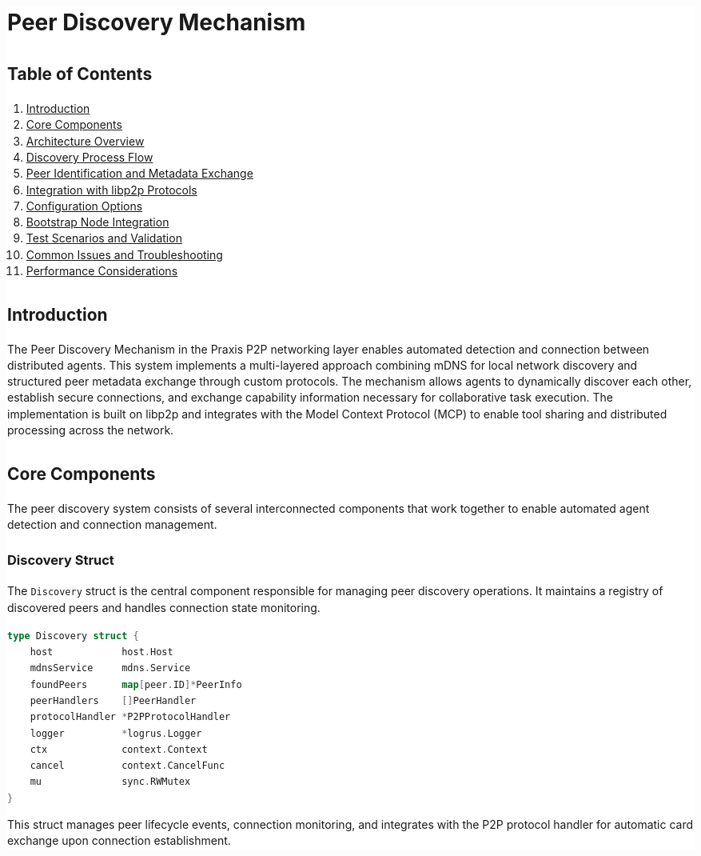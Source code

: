 # Peer Discovery Mechanism



## Table of Contents
1. [Introduction](#introduction)
2. [Core Components](#core-components)
3. [Architecture Overview](#architecture-overview)
4. [Discovery Process Flow](#discovery-process-flow)
5. [Peer Identification and Metadata Exchange](#peer-identification-and-metadata-exchange)
6. [Integration with libp2p Protocols](#integration-with-libp2p-protocols)
7. [Configuration Options](#configuration-options)
8. [Bootstrap Node Integration](#bootstrap-node-integration)
9. [Test Scenarios and Validation](#test-scenarios-and-validation)
10. [Common Issues and Troubleshooting](#common-issues-and-troubleshooting)
11. [Performance Considerations](#performance-considerations)

## Introduction
The Peer Discovery Mechanism in the Praxis P2P networking layer enables automated detection and connection between distributed agents. This system implements a multi-layered approach combining mDNS for local network discovery and structured peer metadata exchange through custom protocols. The mechanism allows agents to dynamically discover each other, establish secure connections, and exchange capability information necessary for collaborative task execution. The implementation is built on libp2p and integrates with the Model Context Protocol (MCP) to enable tool sharing and distributed processing across the network.

## Core Components

The peer discovery system consists of several interconnected components that work together to enable automated agent detection and connection management.

### Discovery Struct
The `Discovery` struct is the central component responsible for managing peer discovery operations. It maintains a registry of discovered peers and handles connection state monitoring.

```go
type Discovery struct {
	host            host.Host
	mdnsService     mdns.Service
	foundPeers      map[peer.ID]*PeerInfo
	peerHandlers    []PeerHandler
	protocolHandler *P2PProtocolHandler
	logger          *logrus.Logger
	ctx             context.Context
	cancel          context.CancelFunc
	mu              sync.RWMutex
}
```

This struct manages peer lifecycle events, connection monitoring, and integrates with the P2P protocol handler for automatic card exchange upon connection establishment.
